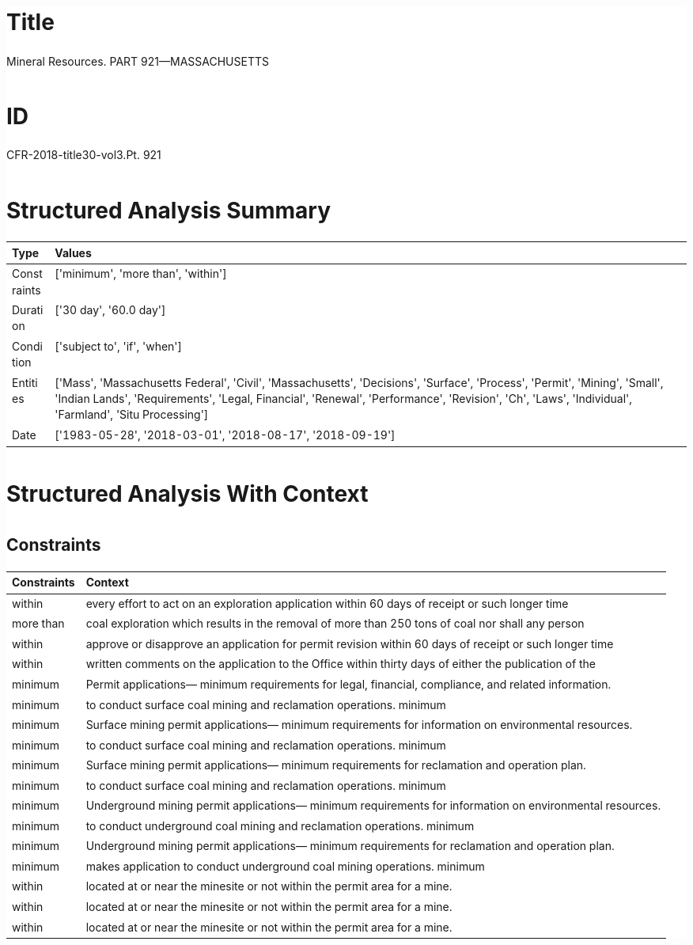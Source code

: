 # Title

 Mineral Resources. PART 921—MASSACHUSETTS


# ID

 CFR-2018-title30-vol3.Pt. 921


# Structured Analysis Summary

| Type        | Values                                                                                                                                                                                                                                                                           |
|:------------|:---------------------------------------------------------------------------------------------------------------------------------------------------------------------------------------------------------------------------------------------------------------------------------|
| Constraints | ['minimum', 'more than', 'within']                                                                                                                                                                                                                                               |
| Duration    | ['30 day', '60.0 day']                                                                                                                                                                                                                                                           |
| Condition   | ['subject to', 'if', 'when']                                                                                                                                                                                                                                                     |
| Entities    | ['Mass', 'Massachusetts Federal', 'Civil', 'Massachusetts', 'Decisions', 'Surface', 'Process', 'Permit', 'Mining', 'Small', 'Indian Lands', 'Requirements', 'Legal, Financial', 'Renewal', 'Performance', 'Revision', 'Ch', 'Laws', 'Individual', 'Farmland', 'Situ Processing'] |
| Date        | ['1983-05-28', '2018-03-01', '2018-08-17', '2018-09-19']                                                                                                                                                                                                                         |


# Structured Analysis With Context

 


## Constraints

| Constraints   | Context                                                                                                   |
|:--------------|:----------------------------------------------------------------------------------------------------------|
| within        | every effort to act on an exploration application within 60 days of receipt or such longer time           |
| more than     | coal exploration which results in the removal of more than 250 tons of coal nor shall any person          |
| within        | approve or disapprove an application for permit revision within 60 days of receipt or such longer time    |
| within        | written comments on the application to the Office within thirty days of either the publication of the     |
| minimum       | Permit applications— minimum  requirements for legal, financial, compliance, and related information.     |
| minimum       | to conduct surface coal mining and reclamation operations. minimum                                        |
| minimum       | Surface mining permit applications— minimum  requirements for information on environmental resources.     |
| minimum       | to conduct surface coal mining and reclamation operations. minimum                                        |
| minimum       | Surface mining permit applications— minimum  requirements for reclamation and operation plan.             |
| minimum       | to conduct surface coal mining and reclamation operations. minimum                                        |
| minimum       | Underground mining permit applications— minimum  requirements for information on environmental resources. |
| minimum       | to conduct underground coal mining and reclamation operations. minimum                                    |
| minimum       | Underground mining permit applications— minimum  requirements for reclamation and operation plan.         |
| minimum       | makes application to conduct underground coal mining operations. minimum                                  |
| within        | located at or near the minesite or not within  the permit area for a mine.                                |
| within        | located at or near the minesite or not within  the permit area for a mine.                                |
| within        | located at or near the minesite or not within  the permit area for a mine.                                |
